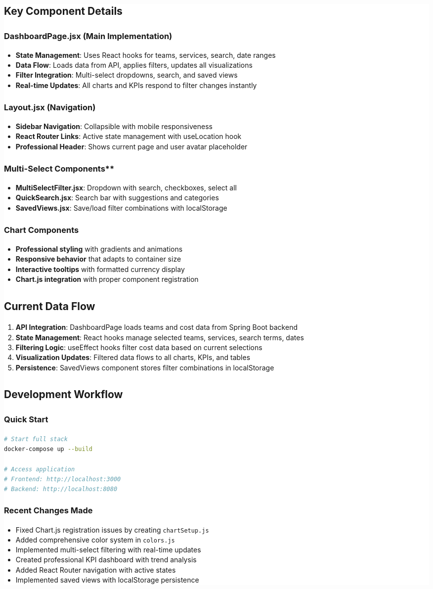 ## Key Component Details

### DashboardPage.jsx (Main Implementation)
- **State Management**: Uses React hooks for teams, services, search, date ranges
- **Data Flow**: Loads data from API, applies filters, updates all visualizations
- **Filter Integration**: Multi-select dropdowns, search, and saved views
- **Real-time Updates**: All charts and KPIs respond to filter changes instantly

### Layout.jsx (Navigation)
- **Sidebar Navigation**: Collapsible with mobile responsiveness
- **React Router Links**: Active state management with useLocation hook
- **Professional Header**: Shows current page and user avatar placeholder

### Multi-Select Components**
- **MultiSelectFilter.jsx**: Dropdown with search, checkboxes, select all
- **QuickSearch.jsx**: Search bar with suggestions and categories
- **SavedViews.jsx**: Save/load filter combinations with localStorage

### Chart Components
- **Professional styling** with gradients and animations
- **Responsive behavior** that adapts to container size
- **Interactive tooltips** with formatted currency display
- **Chart.js integration** with proper component registration

## Current Data Flow

1. **API Integration**: DashboardPage loads teams and cost data from Spring Boot backend
2. **State Management**: React hooks manage selected teams, services, search terms, dates
3. **Filtering Logic**: useEffect hooks filter cost data based on current selections
4. **Visualization Updates**: Filtered data flows to all charts, KPIs, and tables
5. **Persistence**: SavedViews component stores filter combinations in localStorage

## Development Workflow

### Quick Start
```bash
# Start full stack
docker-compose up --build

# Access application
# Frontend: http://localhost:3000
# Backend: http://localhost:8080
```

### Recent Changes Made
- Fixed Chart.js registration issues by creating `chartSetup.js`
- Added comprehensive color system in `colors.js`
- Implemented multi-select filtering with real-time updates
- Created professional KPI dashboard with trend analysis
- Added React Router navigation with active states
- Implemented saved views with localStorage persistence
